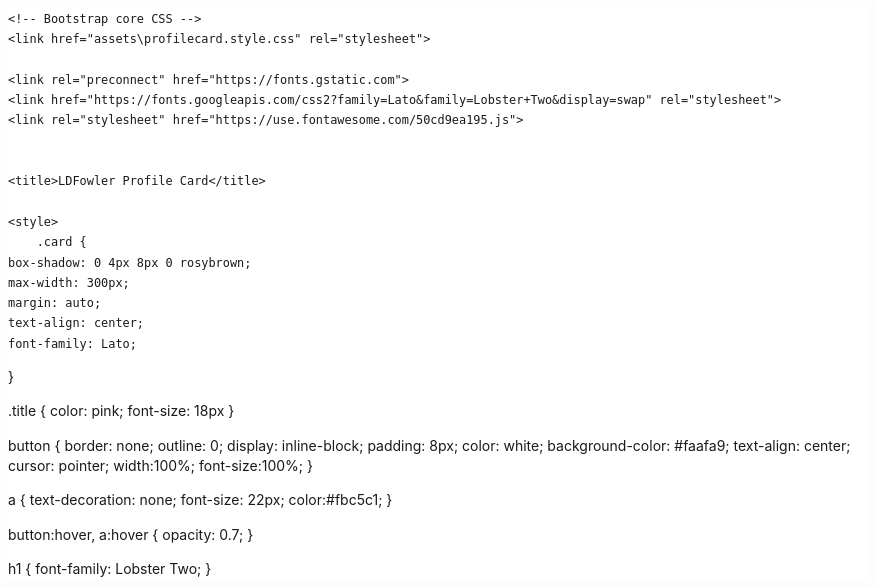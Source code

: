 <!DOCTYPE html>
<html lang="en">
<head>
    <meta charset="UTF-8">
    <meta http-equiv="X-UA-Compatible" content="IE=edge">
    <meta name="viewport" content="width=device-width, initial-scale=1.0">

    <!-- Bootstrap core CSS -->
    <link href="assets\profilecard.style.css" rel="stylesheet">

    <link rel="preconnect" href="https://fonts.gstatic.com">
    <link href="https://fonts.googleapis.com/css2?family=Lato&family=Lobster+Two&display=swap" rel="stylesheet">  
    <link rel="stylesheet" href="https://use.fontawesome.com/50cd9ea195.js">

    
    <title>LDFowler Profile Card</title>

    <style>
        .card {
    box-shadow: 0 4px 8px 0 rosybrown;
    max-width: 300px;
    margin: auto;
    text-align: center;
    font-family: Lato;
}

.title {
    color: pink;
    font-size: 18px
}

button {
    border: none;
    outline: 0;
    display: inline-block;
    padding: 8px;
    color: white;
    background-color: #faafa9;
    text-align: center;
    cursor: pointer;
    width:100%;
    font-size:100%;
}

a {
    text-decoration: none;
    font-size: 22px;
    color:#fbc5c1;
}

button:hover, a:hover {
    opacity: 0.7;
}

h1 {
    font-family: Lobster Two;
}
    </style>
